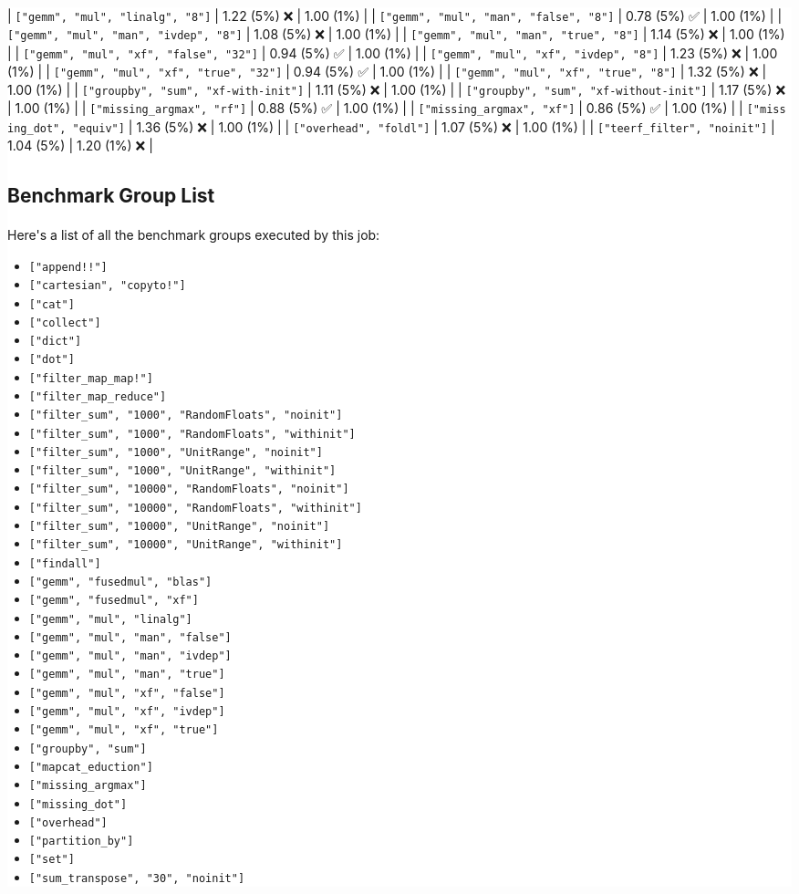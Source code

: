 | `["gemm", "mul", "linalg", "8"]`                               |                1.22 (5%) :x: |    1.00 (1%)  |
| `["gemm", "mul", "man", "false", "8"]`                         | 0.78 (5%) :white_check_mark: |    1.00 (1%)  |
| `["gemm", "mul", "man", "ivdep", "8"]`                         |                1.08 (5%) :x: |    1.00 (1%)  |
| `["gemm", "mul", "man", "true", "8"]`                          |                1.14 (5%) :x: |    1.00 (1%)  |
| `["gemm", "mul", "xf", "false", "32"]`                         | 0.94 (5%) :white_check_mark: |    1.00 (1%)  |
| `["gemm", "mul", "xf", "ivdep", "8"]`                          |                1.23 (5%) :x: |    1.00 (1%)  |
| `["gemm", "mul", "xf", "true", "32"]`                          | 0.94 (5%) :white_check_mark: |    1.00 (1%)  |
| `["gemm", "mul", "xf", "true", "8"]`                           |                1.32 (5%) :x: |    1.00 (1%)  |
| `["groupby", "sum", "xf-with-init"]`                           |                1.11 (5%) :x: |    1.00 (1%)  |
| `["groupby", "sum", "xf-without-init"]`                        |                1.17 (5%) :x: |    1.00 (1%)  |
| `["missing_argmax", "rf"]`                                     | 0.88 (5%) :white_check_mark: |    1.00 (1%)  |
| `["missing_argmax", "xf"]`                                     | 0.86 (5%) :white_check_mark: |    1.00 (1%)  |
| `["missing_dot", "equiv"]`                                     |                1.36 (5%) :x: |    1.00 (1%)  |
| `["overhead", "foldl"]`                                        |                1.07 (5%) :x: |    1.00 (1%)  |
| `["teerf_filter", "noinit"]`                                   |                   1.04 (5%)  | 1.20 (1%) :x: |

## Benchmark Group List
Here's a list of all the benchmark groups executed by this job:

- `["append!!"]`
- `["cartesian", "copyto!"]`
- `["cat"]`
- `["collect"]`
- `["dict"]`
- `["dot"]`
- `["filter_map_map!"]`
- `["filter_map_reduce"]`
- `["filter_sum", "1000", "RandomFloats", "noinit"]`
- `["filter_sum", "1000", "RandomFloats", "withinit"]`
- `["filter_sum", "1000", "UnitRange", "noinit"]`
- `["filter_sum", "1000", "UnitRange", "withinit"]`
- `["filter_sum", "10000", "RandomFloats", "noinit"]`
- `["filter_sum", "10000", "RandomFloats", "withinit"]`
- `["filter_sum", "10000", "UnitRange", "noinit"]`
- `["filter_sum", "10000", "UnitRange", "withinit"]`
- `["findall"]`
- `["gemm", "fusedmul", "blas"]`
- `["gemm", "fusedmul", "xf"]`
- `["gemm", "mul", "linalg"]`
- `["gemm", "mul", "man", "false"]`
- `["gemm", "mul", "man", "ivdep"]`
- `["gemm", "mul", "man", "true"]`
- `["gemm", "mul", "xf", "false"]`
- `["gemm", "mul", "xf", "ivdep"]`
- `["gemm", "mul", "xf", "true"]`
- `["groupby", "sum"]`
- `["mapcat_eduction"]`
- `["missing_argmax"]`
- `["missing_dot"]`
- `["overhead"]`
- `["partition_by"]`
- `["set"]`
- `["sum_transpose", "30", "noinit"]`